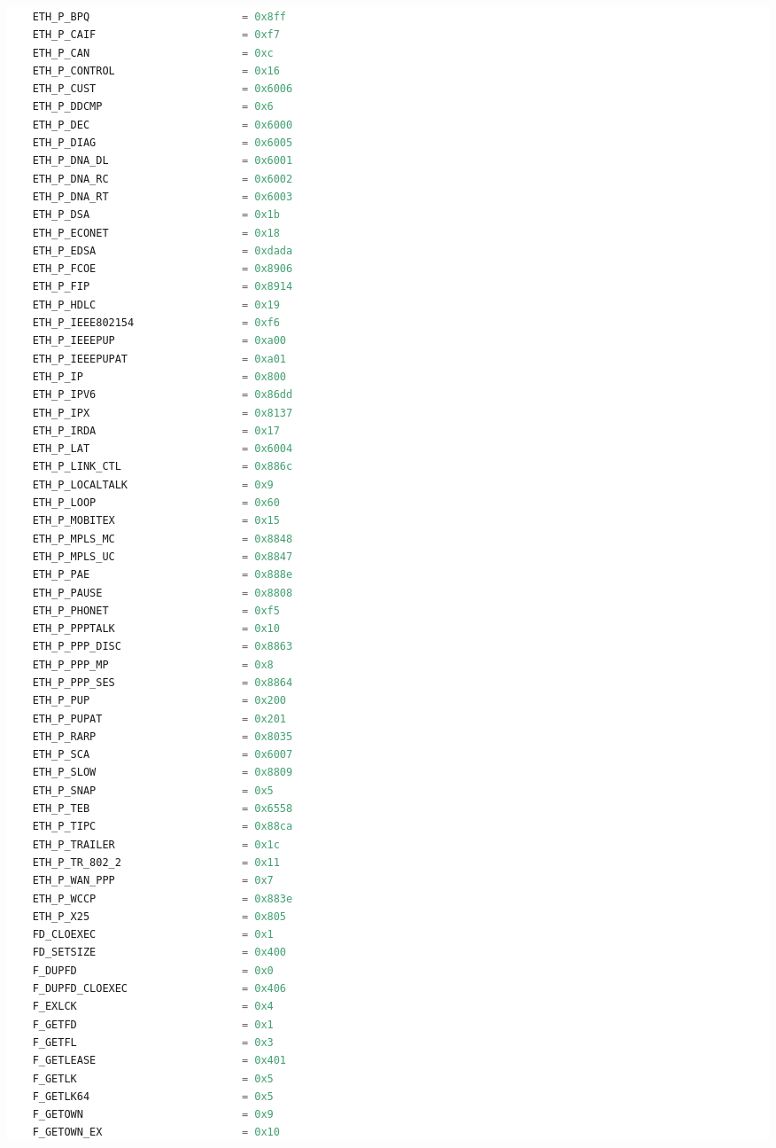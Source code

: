 ``` go linenums="1"
	ETH_P_BPQ                        = 0x8ff
	ETH_P_CAIF                       = 0xf7
	ETH_P_CAN                        = 0xc
	ETH_P_CONTROL                    = 0x16
	ETH_P_CUST                       = 0x6006
	ETH_P_DDCMP                      = 0x6
	ETH_P_DEC                        = 0x6000
	ETH_P_DIAG                       = 0x6005
	ETH_P_DNA_DL                     = 0x6001
	ETH_P_DNA_RC                     = 0x6002
	ETH_P_DNA_RT                     = 0x6003
	ETH_P_DSA                        = 0x1b
	ETH_P_ECONET                     = 0x18
	ETH_P_EDSA                       = 0xdada
	ETH_P_FCOE                       = 0x8906
	ETH_P_FIP                        = 0x8914
	ETH_P_HDLC                       = 0x19
	ETH_P_IEEE802154                 = 0xf6
	ETH_P_IEEEPUP                    = 0xa00
	ETH_P_IEEEPUPAT                  = 0xa01
	ETH_P_IP                         = 0x800
	ETH_P_IPV6                       = 0x86dd
	ETH_P_IPX                        = 0x8137
	ETH_P_IRDA                       = 0x17
	ETH_P_LAT                        = 0x6004
	ETH_P_LINK_CTL                   = 0x886c
	ETH_P_LOCALTALK                  = 0x9
	ETH_P_LOOP                       = 0x60
	ETH_P_MOBITEX                    = 0x15
	ETH_P_MPLS_MC                    = 0x8848
	ETH_P_MPLS_UC                    = 0x8847
	ETH_P_PAE                        = 0x888e
	ETH_P_PAUSE                      = 0x8808
	ETH_P_PHONET                     = 0xf5
	ETH_P_PPPTALK                    = 0x10
	ETH_P_PPP_DISC                   = 0x8863
	ETH_P_PPP_MP                     = 0x8
	ETH_P_PPP_SES                    = 0x8864
	ETH_P_PUP                        = 0x200
	ETH_P_PUPAT                      = 0x201
	ETH_P_RARP                       = 0x8035
	ETH_P_SCA                        = 0x6007
	ETH_P_SLOW                       = 0x8809
	ETH_P_SNAP                       = 0x5
	ETH_P_TEB                        = 0x6558
	ETH_P_TIPC                       = 0x88ca
	ETH_P_TRAILER                    = 0x1c
	ETH_P_TR_802_2                   = 0x11
	ETH_P_WAN_PPP                    = 0x7
	ETH_P_WCCP                       = 0x883e
	ETH_P_X25                        = 0x805
	FD_CLOEXEC                       = 0x1
	FD_SETSIZE                       = 0x400
	F_DUPFD                          = 0x0
	F_DUPFD_CLOEXEC                  = 0x406
	F_EXLCK                          = 0x4
	F_GETFD                          = 0x1
	F_GETFL                          = 0x3
	F_GETLEASE                       = 0x401
	F_GETLK                          = 0x5
	F_GETLK64                        = 0x5
	F_GETOWN                         = 0x9
	F_GETOWN_EX                      = 0x10
```